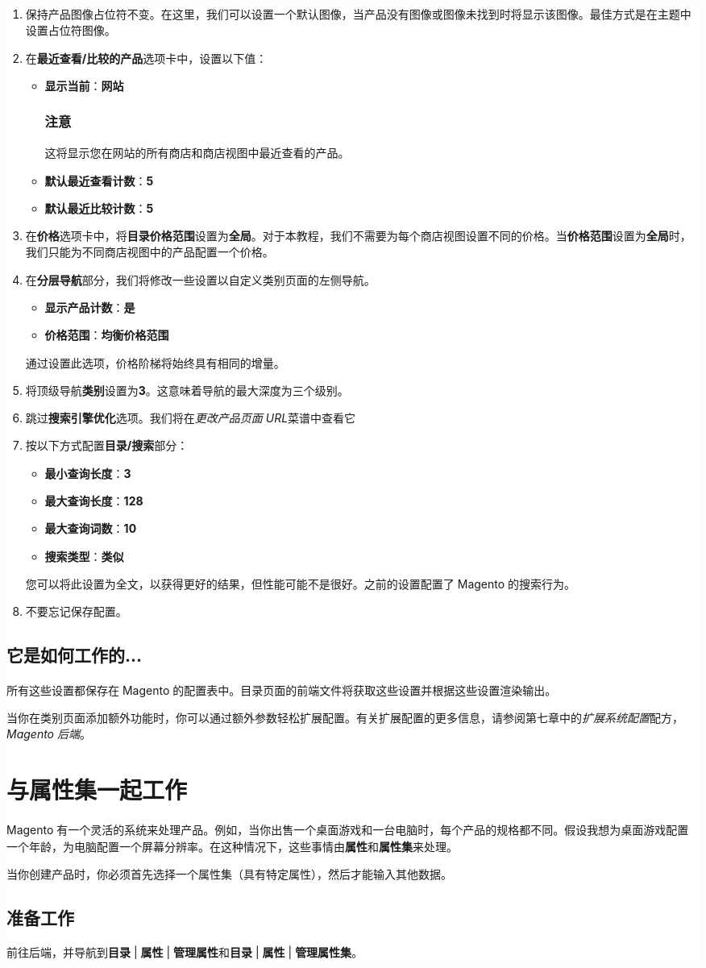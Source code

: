1.  保持产品图像占位符不变。在这里，我们可以设置一个默认图像，当产品没有图像或图像未找到时将显示该图像。最佳方式是在主题中设置占位符图像。

1.  在**最近查看/比较的产品**选项卡中，设置以下值：

    +   **显示当前**：**网站**

        ### 注意

        这将显示您在网站的所有商店和商店视图中最近查看的产品。

    +   **默认最近查看计数**：**5**

    +   **默认最近比较计数**：**5**

1.  在**价格**选项卡中，将**目录价格范围**设置为**全局**。对于本教程，我们不需要为每个商店视图设置不同的价格。当**价格范围**设置为**全局**时，我们只能为不同商店视图中的产品配置一个价格。

1.  在**分层导航**部分，我们将修改一些设置以自定义类别页面的左侧导航。

    +   **显示产品计数**：**是**

    +   **价格范围**：**均衡价格范围**

    通过设置此选项，价格阶梯将始终具有相同的增量。

1.  将顶级导航**类别**设置为**3**。这意味着导航的最大深度为三个级别。

1.  跳过**搜索引擎优化**选项。我们将在*更改产品页面 URL*菜谱中查看它

1.  按以下方式配置**目录/搜索**部分：

    +   **最小查询长度**：**3**

    +   **最大查询长度**：**128**

    +   **最大查询词数**：**10**

    +   **搜索类型**：**类似**

    您可以将此设置为全文，以获得更好的结果，但性能可能不是很好。之前的设置配置了 Magento 的搜索行为。

1.  不要忘记保存配置。

## 它是如何工作的...

所有这些设置都保存在 Magento 的配置表中。目录页面的前端文件将获取这些设置并根据这些设置渲染输出。

当你在类别页面添加额外功能时，你可以通过额外参数轻松扩展配置。有关扩展配置的更多信息，请参阅第七章中的*扩展系统配置*配方，*Magento 后端*。

# 与属性集一起工作

Magento 有一个灵活的系统来处理产品。例如，当你出售一个桌面游戏和一台电脑时，每个产品的规格都不同。假设我想为桌面游戏配置一个年龄，为电脑配置一个屏幕分辨率。在这种情况下，这些事情由**属性**和**属性集**来处理。

当你创建产品时，你必须首先选择一个属性集（具有特定属性），然后才能输入其他数据。

## 准备工作

前往后端，并导航到**目录** | **属性** | **管理属性**和**目录** | **属性** | **管理属性集**。
